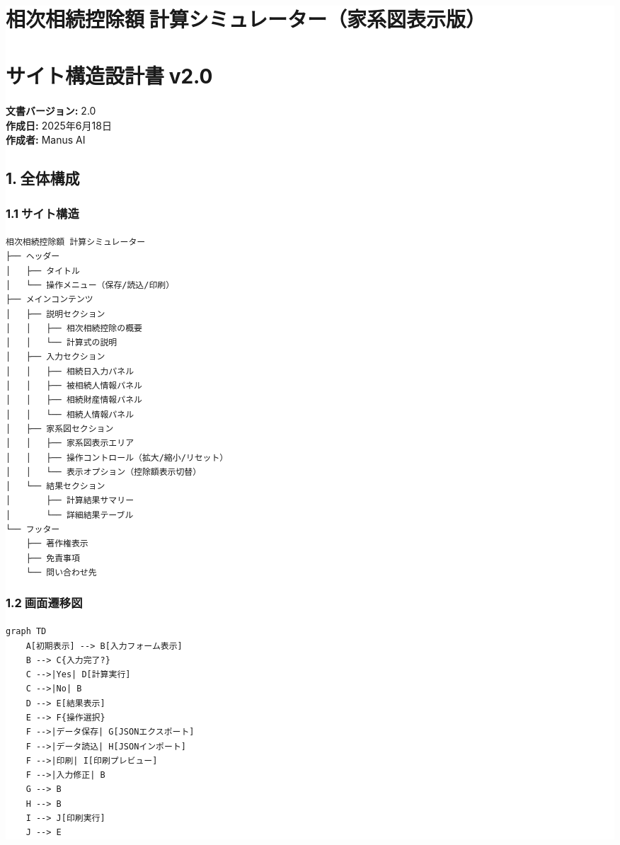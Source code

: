 # 相次相続控除額 計算シミュレーター（家系図表示版）
# サイト構造設計書 v2.0

**文書バージョン:** 2.0  
**作成日:** 2025年6月18日  
**作成者:** Manus AI

## 1. 全体構成

### 1.1 サイト構造

```
相次相続控除額 計算シミュレーター
├── ヘッダー
│   ├── タイトル
│   └── 操作メニュー（保存/読込/印刷）
├── メインコンテンツ
│   ├── 説明セクション
│   │   ├── 相次相続控除の概要
│   │   └── 計算式の説明
│   ├── 入力セクション
│   │   ├── 相続日入力パネル
│   │   ├── 被相続人情報パネル
│   │   ├── 相続財産情報パネル
│   │   └── 相続人情報パネル
│   ├── 家系図セクション
│   │   ├── 家系図表示エリア
│   │   ├── 操作コントロール（拡大/縮小/リセット）
│   │   └── 表示オプション（控除額表示切替）
│   └── 結果セクション
│       ├── 計算結果サマリー
│       └── 詳細結果テーブル
└── フッター
    ├── 著作権表示
    ├── 免責事項
    └── 問い合わせ先
```

### 1.2 画面遷移図

```mermaid
graph TD
    A[初期表示] --> B[入力フォーム表示]
    B --> C{入力完了?}
    C -->|Yes| D[計算実行]
    C -->|No| B
    D --> E[結果表示]
    E --> F{操作選択}
    F -->|データ保存| G[JSONエクスポート]
    F -->|データ読込| H[JSONインポート]
    F -->|印刷| I[印刷プレビュー]
    F -->|入力修正| B
    G --> B
    H --> B
    I --> J[印刷実行]
    J --> E
```
